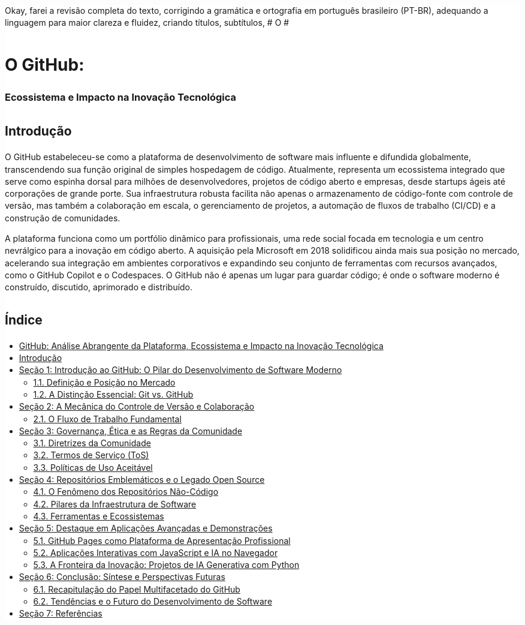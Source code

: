 Okay, farei a revisão completa do texto, corrigindo a gramática e ortografia em português brasileiro (PT-BR), adequando a linguagem para maior clareza e fluidez, criando títulos, subtítulos, # O # 
# O GitHub:
### Ecossistema e Impacto na Inovação Tecnológica

## Introdução

O GitHub estabeleceu-se como a plataforma de desenvolvimento de software mais influente e difundida globalmente, transcendendo sua função original de simples hospedagem de código. Atualmente, representa um ecossistema integrado que serve como espinha dorsal para milhões de desenvolvedores, projetos de código aberto e empresas, desde startups ágeis até corporações de grande porte. Sua infraestrutura robusta facilita não apenas o armazenamento de código-fonte com controle de versão, mas também a colaboração em escala, o gerenciamento de projetos, a automação de fluxos de trabalho (CI/CD) e a construção de comunidades.

A plataforma funciona como um portfólio dinâmico para profissionais, uma rede social focada em tecnologia e um centro nevrálgico para a inovação em código aberto. A aquisição pela Microsoft em 2018 solidificou ainda mais sua posição no mercado, acelerando sua integração em ambientes corporativos e expandindo seu conjunto de ferramentas com recursos avançados, como o GitHub Copilot e o Codespaces. O GitHub não é apenas um lugar para guardar código; é onde o software moderno é construído, discutido, aprimorado e distribuído.

## Índice

*   [GitHub: Análise Abrangente da Plataforma, Ecossistema e Impacto na Inovação Tecnológica](#github-análise-abrangente-da-plataforma-ecossistema-e-impacto-na-inovação-tecnológica)
*   [Introdução](#introdução)
*   [Seção 1: Introdução ao GitHub: O Pilar do Desenvolvimento de Software Moderno](#seção-1-introdução-ao-github-o-pilar-do-desenvolvimento-de-software-moderno)
    *   [1.1. Definição e Posição no Mercado](#11-definição-e-posição-no-mercado)
    *   [1.2. A Distinção Essencial: Git vs. GitHub](#12-a-distinção-essencial-git-vs-github)
*   [Seção 2: A Mecânica do Controle de Versão e Colaboração](#seção-2-a-mecânica-do-controle-de-versão-e-colaboração)
    *   [2.1. O Fluxo de Trabalho Fundamental](#21-o-fluxo-de-trabalho-fundamental)
*   [Seção 3: Governança, Ética e as Regras da Comunidade](#seção-3-governança-ética-e-as-regras-da-comunidade)
    *   [3.1. Diretrizes da Comunidade](#31-diretrizes-da-comunidade)
    *   [3.2. Termos de Serviço (ToS)](#32-termos-de-serviço-tos)
    *   [3.3. Políticas de Uso Aceitável](#33-políticas-de-uso-aceitável)
*   [Seção 4: Repositórios Emblemáticos e o Legado Open Source](#seção-4-repositórios-emblemáticos-e-o-legado-open-source)
    *   [4.1. O Fenômeno dos Repositórios Não-Código](#41-o-fenômeno-dos-repositórios-não-código)
    *   [4.2. Pilares da Infraestrutura de Software](#42-pilares-da-infraestrutura-de-software)
    *   [4.3. Ferramentas e Ecossistemas](#43-ferramentas-e-ecossistemas)
*   [Seção 5: Destaque em Aplicações Avançadas e Demonstrações](#seção-5-destaque-em-aplicações-avançadas-e-demonstrações)
    *   [5.1. GitHub Pages como Plataforma de Apresentação Profissional](#51-github-pages-como-plataforma-de-apresentação-profissional)
    *   [5.2. Aplicações Interativas com JavaScript e IA no Navegador](#52-aplicações-interativas-com-javascript-e-ia-no-navegador)
    *   [5.3. A Fronteira da Inovação: Projetos de IA Generativa com Python](#53-a-fronteira-da-inovação-projetos-de-ia-generativa-com-python)
*   [Seção 6: Conclusão: Síntese e Perspectivas Futuras](#seção-6-conclusão-síntese-e-perspectivas-futuras)
    *   [6.1. Recapitulação do Papel Multifacetado do GitHub](#61-recapitulação-do-papel-multifacetado-do-github)
    *   [6.2. Tendências e o Futuro do Desenvolvimento de Software](#62-tendências-e-o-futuro-do-desenvolvimento-de-software)
*   [Seção 7: Referências](#seção-7-referências)
